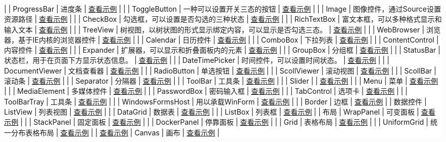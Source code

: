 |    | ProgressBar   | 进度条   | [查看示例](https://docs.microsoft.com/zh-cn/dotnet/framework/wpf/controls/ProgressBar)   | 
|    | ToggleButton   | 一种可以设置开关三态的按钮   | [查看示例](https://docs.microsoft.com/zh-cn/dotnet/api/system.windows.controls.primitives.togglebutton?view=netframework-4.8)   | 
|    | Image   | 图像控件，通过Source设置资源路径   | [查看示例](https://docs.microsoft.com/zh-cn/dotnet/framework/wpf/controls/Image)   | 
|    | CheckBox   | 勾选框，可以设置是否勾选的三种状态   | [查看示例](https://docs.microsoft.com/zh-cn/dotnet/framework/wpf/controls/CheckBox)   | 
|    | RichTextBox   | 富文本框，可以多种格式显示和输入文本   | [查看示例](https://docs.microsoft.com/zh-cn/dotnet/framework/wpf/controls/RichTextBox)   | 
|    | TreeView   | 树视图，以树状图的形式显示绑定内容，可以显示是否勾选三态。   | [查看示例](https://docs.microsoft.com/zh-cn/dotnet/framework/wpf/controls/TreeView)   | 
|    | WebBrowser   | 浏览器，基于IE内核的浏览器控件   | [查看示例](https://docs.microsoft.com/zh-cn/dotnet/api/system.windows.controls.webbrowser?view=netframework-4.8)   | 
|    | Calendar   | 日历控件   | [查看示例](https://docs.microsoft.com/zh-cn/dotnet/api/system.windows.controls.calendar?view=netframework-4.8)   | 
|    | ComboBox   | 下拉列表   | [查看示例](https://docs.microsoft.com/zh-cn/dotnet/framework/wpf/controls/ComboBox)   | 
|    | ContentControl   | 内容控件   | [查看示例](https://docs.microsoft.com/zh-cn/dotnet/api/system.windows.controls.contentcontrol?view=netframework-4.8)   | 
|    | Expander   | 扩展器，可以显示和折叠面板内的元素   | [查看示例](https://docs.microsoft.com/zh-cn/dotnet/framework/wpf/controls/Expander)   | 
|    | GroupBox   | 分组框   | [查看示例](https://docs.microsoft.com/zh-cn/dotnet/framework/wpf/controls/GroupBox)   | 
|    | StatusBar   | 状态栏，用于在页面下方显示状态信息。   | [查看示例](https://docs.microsoft.com/zh-cn/dotnet/framework/wpf/controls/StatusBar)   | 
|    | DateTimePicker   | 时间控件，可以设置时间状态。   | [查看示例](https://docs.microsoft.com/zh-cn/dotnet/api/system.windows.forms.datetimepicker?view=netframework-4.8)   | 
|    | DocumentViewer   | 文档查看器   | [查看示例](https://docs.microsoft.com/zh-cn/dotnet/framework/wpf/controls/DocumentViewer)   | 
|    | RadioButton   | 单选按钮   | [查看示例](https://docs.microsoft.com/zh-cn/dotnet/framework/wpf/controls/RadioButton)   | 
|    | ScollViewer   | 滚动视图   | [查看示例](https://docs.microsoft.com/zh-cn/dotnet/framework/wpf/controls/scrollviewer-overview)   | 
|    | ScollBar   | 滚动条   | [查看示例](https://docs.microsoft.com/zh-cn/dotnet/api/system.windows.controls.primitives.scrollbar?view=netframework-4.8)   | 
|    | Separator   | 分隔器   | [查看示例](https://docs.microsoft.com/zh-cn/dotnet/framework/wpf/controls/Separator)   | 
|    | ToolBar   | 工具条   | [查看示例](https://docs.microsoft.com/zh-cn/dotnet/framework/wpf/controls/ToolBar)   | 
|    | Slider   |    | [查看示例](https://docs.microsoft.com/zh-cn/dotnet/framework/wpf/controls/Slider)   | 
|    | Menu   | 菜单   | [查看示例](https://docs.microsoft.com/zh-cn/dotnet/framework/wpf/controls/Menu)   | 
|    | MediaElement   | 多媒体控件   | [查看示例](https://docs.microsoft.com/zh-cn/dotnet/api/system.windows.controls.mediaelement?view=netframework-4.8)   | 
|    | PasswordBox   | 密码输入框   | [查看示例](https://docs.microsoft.com/zh-cn/dotnet/framework/wpf/controls/PasswordBox)   | 
|    | TabControl   | 选项卡   | [查看示例](https://docs.microsoft.com/zh-cn/dotnet/framework/wpf/controls/TabControl)   | 
|    | ToolBarTray   | 工具条   | [查看示例](https://docs.microsoft.com/zh-cn/dotnet/api/system.windows.controls.toolbartray?view=netframework-4.8)   | 
|    | WindowsFormsHost   | 用以承载WinForm   | [查看示例](https://docs.microsoft.com/zh-cn/dotnet/api/system.windows.forms.integration.windowsformshost?view=netframework-4.8)   | 
|    | Border   | 边框   | [查看示例](https://docs.microsoft.com/zh-cn/dotnet/framework/wpf/controls/Border)   | 
| 数据控件   | ListView   | 列表视图   | [查看示例](https://docs.microsoft.com/zh-cn/dotnet/framework/wpf/controls/ListView)   | 
|    | DataGrid   | 数据表   | [查看示例](https://docs.microsoft.com/zh-cn/dotnet/framework/wpf/controls/datagrid)   | 
|    | ListBox   | 列表框   | [查看示例](https://docs.microsoft.com/zh-cn/dotnet/framework/wpf/controls/ListBox)   | 
| 布局   | WrapPanel   | 可变面板   | [查看示例](https://docs.microsoft.com/zh-cn/dotnet/framework/wpf/controls/WrapPanel)   | 
|    | StackPanel   | 固定面板   | [查看示例](https://docs.microsoft.com/zh-cn/dotnet/framework/wpf/controls/StackPanel)   | 
|    | DockerPanel   | 停靠面板   | [查看示例](https://docs.microsoft.com/zh-cn/dotnet/api/system.windows.controls.dockpanel?view=netframework-4.8)   | 
|    | Grid   | 表格布局   | [查看示例](https://docs.microsoft.com/zh-cn/dotnet/framework/wpf/controls/Grid)   | 
|    | UniformGrid   | 统一分布表格布局   | [查看示例](https://docs.microsoft.com/zh-cn/dotnet/api/system.windows.controls.primitives.uniformgrid?view=netframework-4.8)   | 
| [查看示例](https://docs.microsoft.com/zh-cn/dotnet/framework/wpf/controls/Label)   | Canvas   | 画布   | [查看示例](https://docs.microsoft.com/zh-cn/dotnet/framework/wpf/controls/Canvas)   | 